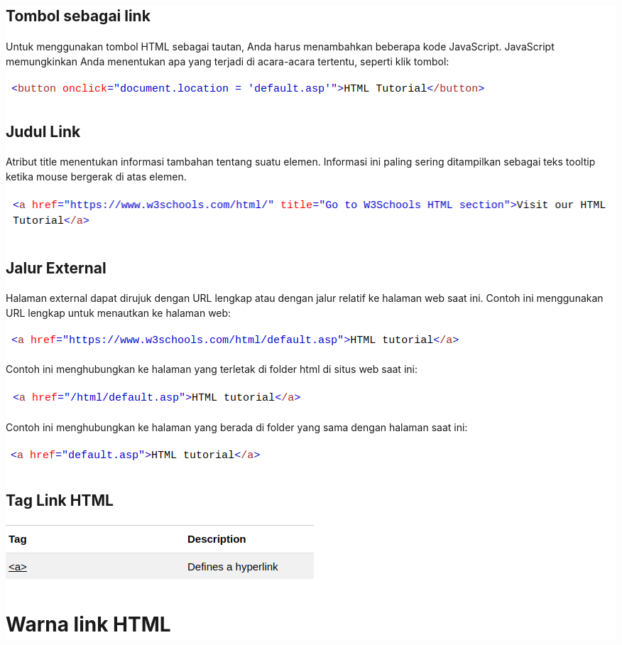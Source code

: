 ## Tombol sebagai link

Untuk menggunakan tombol HTML sebagai tautan, Anda harus menambahkan beberapa kode JavaScript. JavaScript memungkinkan Anda menentukan apa yang terjadi di acara-acara tertentu, seperti klik tombol:

![image](img/2020-03-23-17-59-38.png)

## Judul Link

Atribut title menentukan informasi tambahan tentang suatu elemen. Informasi ini paling sering ditampilkan sebagai teks tooltip ketika mouse bergerak di atas elemen.

![image](img/2020-03-23-18-00-35.png)

## Jalur External

Halaman external dapat dirujuk dengan URL lengkap atau dengan jalur relatif ke halaman web saat ini. Contoh ini menggunakan URL lengkap untuk menautkan ke halaman web:

![image](img/2020-03-23-18-02-33.png)

Contoh ini menghubungkan ke halaman yang terletak di folder html di situs web saat ini:

![image](img/2020-03-23-18-03-50.png)

Contoh ini menghubungkan ke halaman yang berada di folder yang sama dengan halaman saat ini:

![image](img/2020-03-23-18-04-22.png)

## Tag Link HTML

![image](img/2020-03-23-18-05-15.png)

# Warna link HTML
